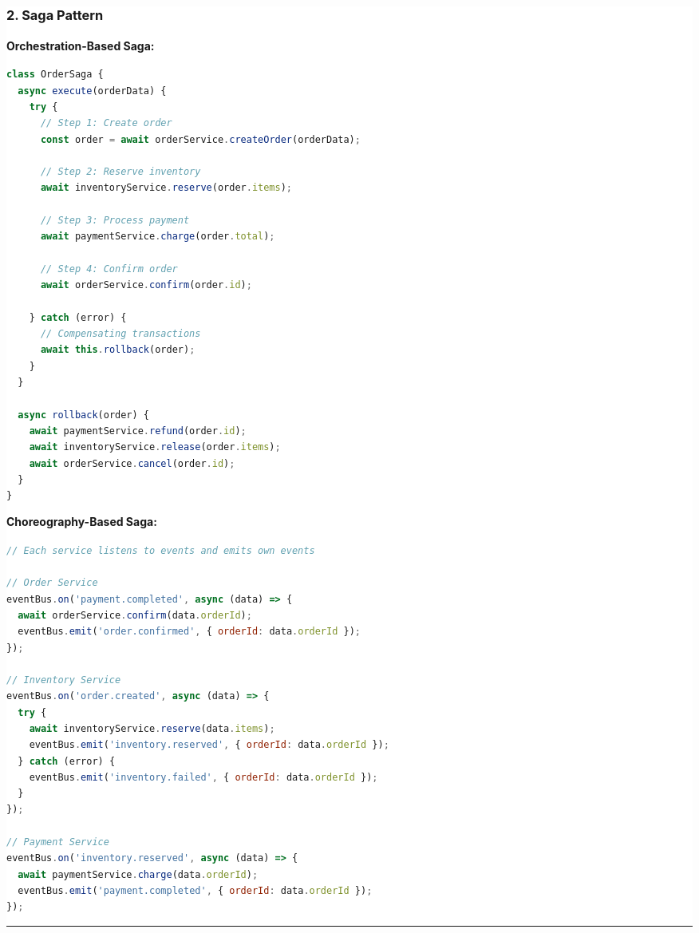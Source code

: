 
### 2. Saga Pattern

**Orchestration-Based Saga:**
```javascript
class OrderSaga {
  async execute(orderData) {
    try {
      // Step 1: Create order
      const order = await orderService.createOrder(orderData);

      // Step 2: Reserve inventory
      await inventoryService.reserve(order.items);

      // Step 3: Process payment
      await paymentService.charge(order.total);

      // Step 4: Confirm order
      await orderService.confirm(order.id);

    } catch (error) {
      // Compensating transactions
      await this.rollback(order);
    }
  }

  async rollback(order) {
    await paymentService.refund(order.id);
    await inventoryService.release(order.items);
    await orderService.cancel(order.id);
  }
}
```

**Choreography-Based Saga:**
```javascript
// Each service listens to events and emits own events

// Order Service
eventBus.on('payment.completed', async (data) => {
  await orderService.confirm(data.orderId);
  eventBus.emit('order.confirmed', { orderId: data.orderId });
});

// Inventory Service
eventBus.on('order.created', async (data) => {
  try {
    await inventoryService.reserve(data.items);
    eventBus.emit('inventory.reserved', { orderId: data.orderId });
  } catch (error) {
    eventBus.emit('inventory.failed', { orderId: data.orderId });
  }
});

// Payment Service
eventBus.on('inventory.reserved', async (data) => {
  await paymentService.charge(data.orderId);
  eventBus.emit('payment.completed', { orderId: data.orderId });
});
```

---